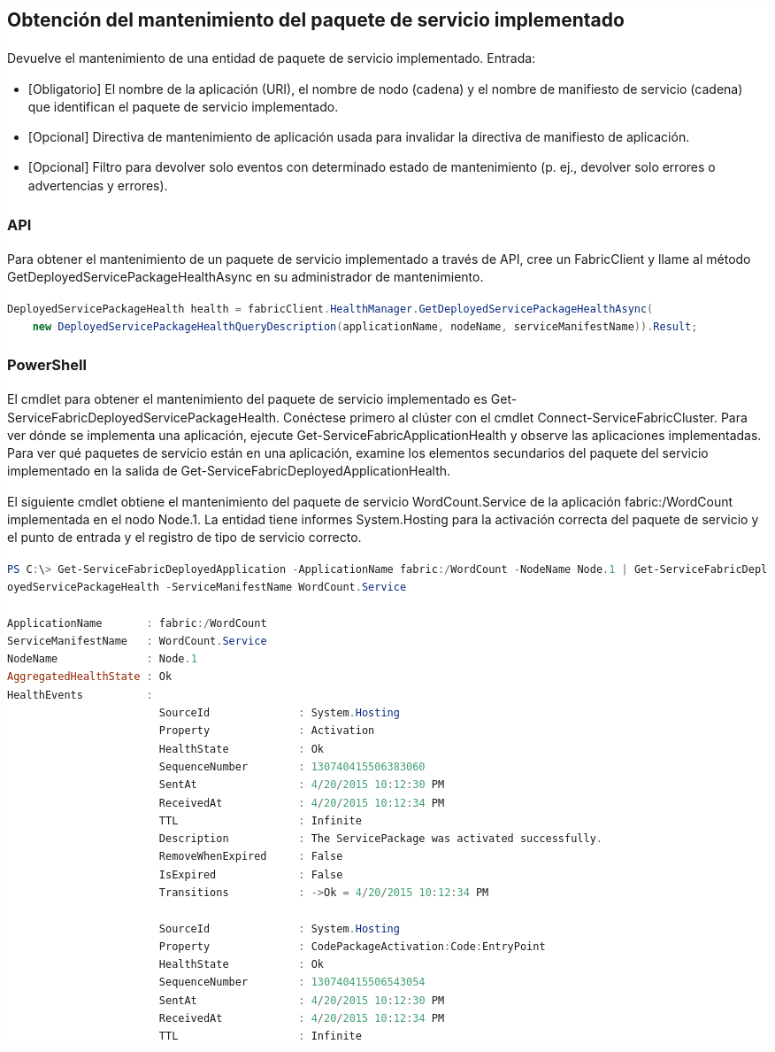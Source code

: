 ## Obtención del mantenimiento del paquete de servicio implementado
Devuelve el mantenimiento de una entidad de paquete de servicio implementado. Entrada:

- [Obligatorio] El nombre de la aplicación (URI), el nombre de nodo (cadena) y el nombre de manifiesto de servicio (cadena) que identifican el paquete de servicio implementado.

- [Opcional] Directiva de mantenimiento de aplicación usada para invalidar la directiva de manifiesto de aplicación.

- [Opcional] Filtro para devolver solo eventos con determinado estado de mantenimiento (p. ej., devolver solo errores o advertencias y errores).

### API
Para obtener el mantenimiento de un paquete de servicio implementado a través de API, cree un FabricClient y llame al método GetDeployedServicePackageHealthAsync en su administrador de mantenimiento.

```csharp
DeployedServicePackageHealth health = fabricClient.HealthManager.GetDeployedServicePackageHealthAsync(
    new DeployedServicePackageHealthQueryDescription(applicationName, nodeName, serviceManifestName)).Result;
```

### PowerShell
El cmdlet para obtener el mantenimiento del paquete de servicio implementado es Get-ServiceFabricDeployedServicePackageHealth. Conéctese primero al clúster con el cmdlet Connect-ServiceFabricCluster. Para ver dónde se implementa una aplicación, ejecute Get-ServiceFabricApplicationHealth y observe las aplicaciones implementadas. Para ver qué paquetes de servicio están en una aplicación, examine los elementos secundarios del paquete del servicio implementado en la salida de Get-ServiceFabricDeployedApplicationHealth.

El siguiente cmdlet obtiene el mantenimiento del paquete de servicio WordCount.Service de la aplicación fabric:/WordCount implementada en el nodo Node.1. La entidad tiene informes System.Hosting para la activación correcta del paquete de servicio y el punto de entrada y el registro de tipo de servicio correcto.

```powershell
PS C:\> Get-ServiceFabricDeployedApplication -ApplicationName fabric:/WordCount -NodeName Node.1 | Get-ServiceFabricDeployedServicePackageHealth -ServiceManifestName WordCount.Service

ApplicationName       : fabric:/WordCount
ServiceManifestName   : WordCount.Service
NodeName              : Node.1
AggregatedHealthState : Ok
HealthEvents          :
                        SourceId              : System.Hosting
                        Property              : Activation
                        HealthState           : Ok
                        SequenceNumber        : 130740415506383060
                        SentAt                : 4/20/2015 10:12:30 PM
                        ReceivedAt            : 4/20/2015 10:12:34 PM
                        TTL                   : Infinite
                        Description           : The ServicePackage was activated successfully.
                        RemoveWhenExpired     : False
                        IsExpired             : False
                        Transitions           : ->Ok = 4/20/2015 10:12:34 PM

                        SourceId              : System.Hosting
                        Property              : CodePackageActivation:Code:EntryPoint
                        HealthState           : Ok
                        SequenceNumber        : 130740415506543054
                        SentAt                : 4/20/2015 10:12:30 PM
                        ReceivedAt            : 4/20/2015 10:12:34 PM
                        TTL                   : Infinite
```

[1]: ./media/service-fabric-view-entities-aggregated-health/servicefabric-explorer-cluster-health.png